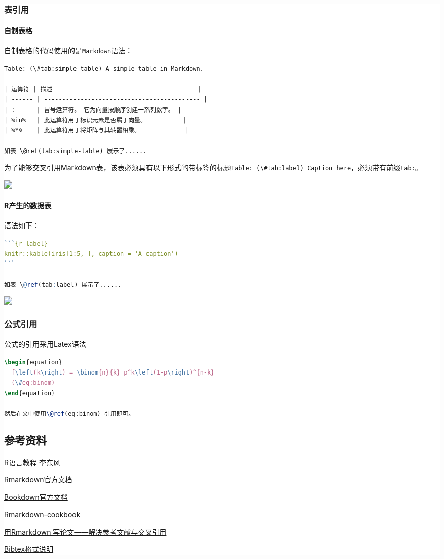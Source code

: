 ### 表引用

#### 自制表格

自制表格的代码使用的是`Markdown`语法：

```
Table: (\#tab:simple-table) A simple table in Markdown.

| 运算符 | 描述                                        |
| ------ | ------------------------------------------- |
| :      | 冒号运算符。 它为向量按顺序创建一系列数字。 |
| %in%   | 此运算符用于标识元素是否属于向量。          |
| %*%    | 此运算符用于将矩阵与其转置相乘。            |

如表 \@ref(tab:simple-table) 展示了......
```

为了能够交叉引用Markdown表，该表必须具有以下形式的带标签的标题`Table: (\#tab:label) Caption here`，必须带有前缀`tab:`。

![](https://cdn.jsdelivr.net/gh/Henrry-Wu/FigBed@master/Figs/20200821130659.png)

#### R产生的数据表

语法如下：

```R
```{r label}
knitr::kable(iris[1:5, ], caption = 'A caption')
​```

如表 \@ref(tab:label) 展示了......
```

![](https://cdn.jsdelivr.net/gh/Henrry-Wu/FigBed@master/Figs/20200821130652.png)

### 公式引用

公式的引用采用Latex语法

```Latex
\begin{equation} 
  f\left(k\right) = \binom{n}{k} p^k\left(1-p\right)^{n-k}
  (\#eq:binom)
\end{equation}

然后在文中使用\@ref(eq:binom) 引用即可。
```

## 参考资料

[R语言教程 李东风](https://www.math.pku.edu.cn/teachers/lidf/docs/Rbook/html/_Rbook/index.html)

[Rmarkdown官方文档](https://bookdown.org/yihui/rmarkdown/)

[Bookdown官方文档](https://bookdown.org/yihui/bookdown/)

[Rmarkdown-cookbook](https://bookdown.org/yihui/rmarkdown-cookbook/)

[用Rmarkdown 写论文——解决参考文献与交叉引用](https://sspai.com/post/53998)

[Bibtex格式说明](https://blog.csdn.net/kmsj0x00/article/details/85318057)